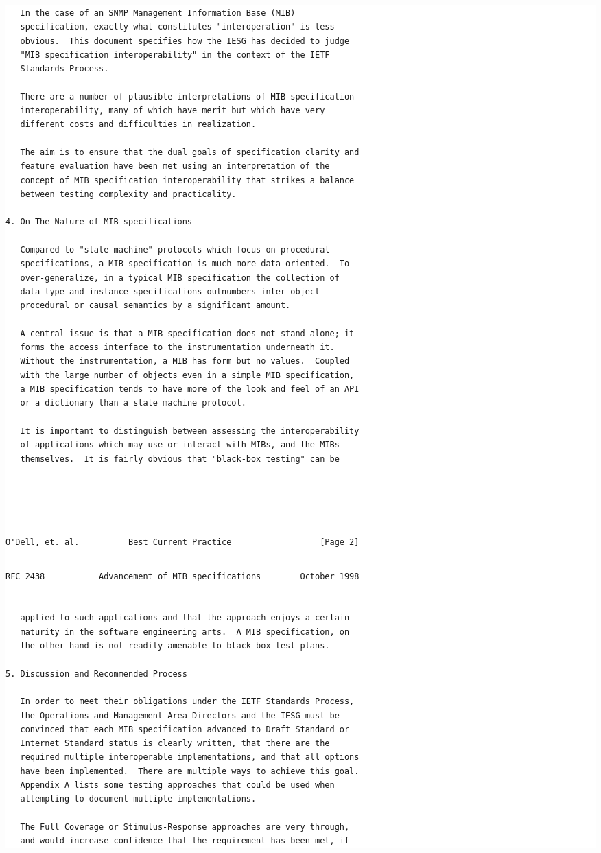 ``` newpage
   In the case of an SNMP Management Information Base (MIB)
   specification, exactly what constitutes "interoperation" is less
   obvious.  This document specifies how the IESG has decided to judge
   "MIB specification interoperability" in the context of the IETF
   Standards Process.

   There are a number of plausible interpretations of MIB specification
   interoperability, many of which have merit but which have very
   different costs and difficulties in realization.

   The aim is to ensure that the dual goals of specification clarity and
   feature evaluation have been met using an interpretation of the
   concept of MIB specification interoperability that strikes a balance
   between testing complexity and practicality.

4. On The Nature of MIB specifications

   Compared to "state machine" protocols which focus on procedural
   specifications, a MIB specification is much more data oriented.  To
   over-generalize, in a typical MIB specification the collection of
   data type and instance specifications outnumbers inter-object
   procedural or causal semantics by a significant amount.

   A central issue is that a MIB specification does not stand alone; it
   forms the access interface to the instrumentation underneath it.
   Without the instrumentation, a MIB has form but no values.  Coupled
   with the large number of objects even in a simple MIB specification,
   a MIB specification tends to have more of the look and feel of an API
   or a dictionary than a state machine protocol.

   It is important to distinguish between assessing the interoperability
   of applications which may use or interact with MIBs, and the MIBs
   themselves.  It is fairly obvious that "black-box testing" can be





O'Dell, et. al.          Best Current Practice                  [Page 2]
```

------------------------------------------------------------------------

``` newpage
RFC 2438           Advancement of MIB specifications        October 1998


   applied to such applications and that the approach enjoys a certain
   maturity in the software engineering arts.  A MIB specification, on
   the other hand is not readily amenable to black box test plans.

5. Discussion and Recommended Process

   In order to meet their obligations under the IETF Standards Process,
   the Operations and Management Area Directors and the IESG must be
   convinced that each MIB specification advanced to Draft Standard or
   Internet Standard status is clearly written, that there are the
   required multiple interoperable implementations, and that all options
   have been implemented.  There are multiple ways to achieve this goal.
   Appendix A lists some testing approaches that could be used when
   attempting to document multiple implementations.

   The Full Coverage or Stimulus-Response approaches are very through,
   and would increase confidence that the requirement has been met, if
```
